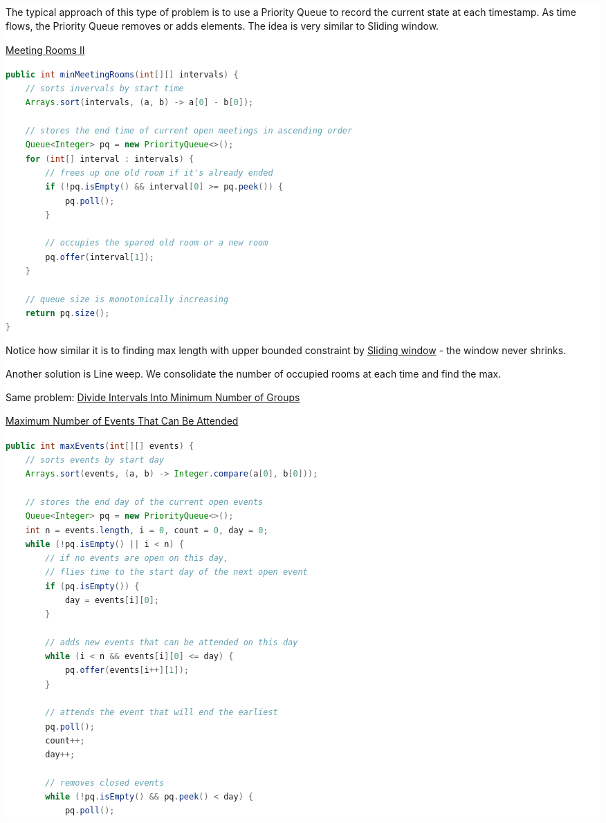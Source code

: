 The typical approach of this type of problem is to use a Priority Queue to record the current state at each timestamp. As time flows, the Priority Queue removes or adds elements. The idea is very similar to Sliding window.

[Meeting Rooms II][meeting-rooms-ii]

```java
public int minMeetingRooms(int[][] intervals) {
    // sorts invervals by start time
    Arrays.sort(intervals, (a, b) -> a[0] - b[0]);

    // stores the end time of current open meetings in ascending order
    Queue<Integer> pq = new PriorityQueue<>();
    for (int[] interval : intervals) {
        // frees up one old room if it's already ended
        if (!pq.isEmpty() && interval[0] >= pq.peek()) {
            pq.poll();
        }

        // occupies the spared old room or a new room
        pq.offer(interval[1]);
    }

    // queue size is monotonically increasing
    return pq.size();
}
```

Notice how similar it is to finding max length with upper bounded constraint by [Sliding window](../sliding-window/#max-length-mdf) - the window never shrinks.

Another solution is Line weep. We consolidate the number of occupied rooms at each time and find the max.

Same problem: [Divide Intervals Into Minimum Number of Groups][divide-intervals-into-minimum-number-of-groups]

[Maximum Number of Events That Can Be Attended][maximum-number-of-events-that-can-be-attended]

```java
public int maxEvents(int[][] events) {
    // sorts events by start day
    Arrays.sort(events, (a, b) -> Integer.compare(a[0], b[0]));

    // stores the end day of the current open events
    Queue<Integer> pq = new PriorityQueue<>();
    int n = events.length, i = 0, count = 0, day = 0;
    while (!pq.isEmpty() || i < n) {
        // if no events are open on this day,
        // flies time to the start day of the next open event
        if (pq.isEmpty()) {
            day = events[i][0];
        }

        // adds new events that can be attended on this day
        while (i < n && events[i][0] <= day) {
            pq.offer(events[i++][1]);
        }

        // attends the event that will end the earliest
        pq.poll();
        count++;
        day++;

        // removes closed events
        while (!pq.isEmpty() && pq.peek() < day) {
            pq.poll();
```

[amount-of-new-area-painted-each-day]: https://leetcode.com/problems/amount-of-new-area-painted-each-day/
[check-if-all-the-integers-in-a-range-are-covered]: https://leetcode.com/problems/check-if-all-the-integers-in-a-range-are-covered/
[count-integers-in-intervals]: https://leetcode.com/problems/count-integers-in-intervals/
[count-ways-to-group-overlapping-ranges]: https://leetcode.com/problems/count-ways-to-group-overlapping-ranges/
[course-schedule-iii]: https://leetcode.com/problems/course-schedule-iii/
[divide-intervals-into-minimum-number-of-groups]: https://leetcode.com/problems/divide-intervals-into-minimum-number-of-groups/
[exam-room]: https://leetcode.com/problems/exam-room/
[falling-squares]: https://leetcode.com/problems/falling-squares/
[insert-interval]: https://leetcode.com/problems/insert-interval/
[interval-list-intersections]: https://leetcode.com/problems/interval-list-intersections/
[jump-game-ii]: https://leetcode.com/problems/jump-game-ii/
[maximum-distance-in-arrays]: https://leetcode.com/problems/maximum-distance-in-arrays/
[maximum-number-of-eaten-apples]: https://leetcode.com/problems/maximum-number-of-eaten-apples/
[maximum-number-of-events-that-can-be-attended]: https://leetcode.com/problems/maximum-number-of-events-that-can-be-attended/
[maximum-number-of-events-that-can-be-attended-ii]: https://leetcode.com/problems/maximum-number-of-events-that-can-be-attended-ii/
[maximum-number-of-non-overlapping-substrings]: https://leetcode.com/problems/maximum-number-of-non-overlapping-substrings/
[maximum-profit-in-job-scheduling]: https://leetcode.com/problems/maximum-profit-in-job-scheduling/
[maximize-the-profit-as-the-salesman]: https://leetcode.com/problems/maximize-the-profit-as-the-salesman/
[meeting-rooms-ii]: https://leetcode.com/problems/meeting-rooms-ii/
[meeting-scheduler]: https://leetcode.com/problems/meeting-scheduler/
[merge-intervals]: https://leetcode.com/problems/merge-intervals/
[minimum-interval-to-include-each-query]: https://leetcode.com/problems/minimum-interval-to-include-each-query/
[minimum-number-of-arrows-to-burst-balloons]: https://leetcode.com/problems/minimum-number-of-arrows-to-burst-balloons/
[minimum-number-of-taps-to-open-to-water-a-garden]: https://leetcode.com/problems/minimum-number-of-taps-to-open-to-water-a-garden/
[minimum-time-to-complete-all-tasks]: https://leetcode.com/problems/minimum-time-to-complete-all-tasks/
[non-overlapping-intervals]: https://leetcode.com/problems/non-overlapping-intervals/
[range-module]: https://leetcode.com/problems/range-module/
[remove-covered-intervals]: https://leetcode.com/problems/remove-covered-intervals/
[seat-reservation-manager]: https://leetcode.com/problems/seat-reservation-manager/
[set-intersection-size-at-least-two]: https://leetcode.com/problems/set-intersection-size-at-least-two/
[video-stitching]: https://leetcode.com/problems/video-stitching/